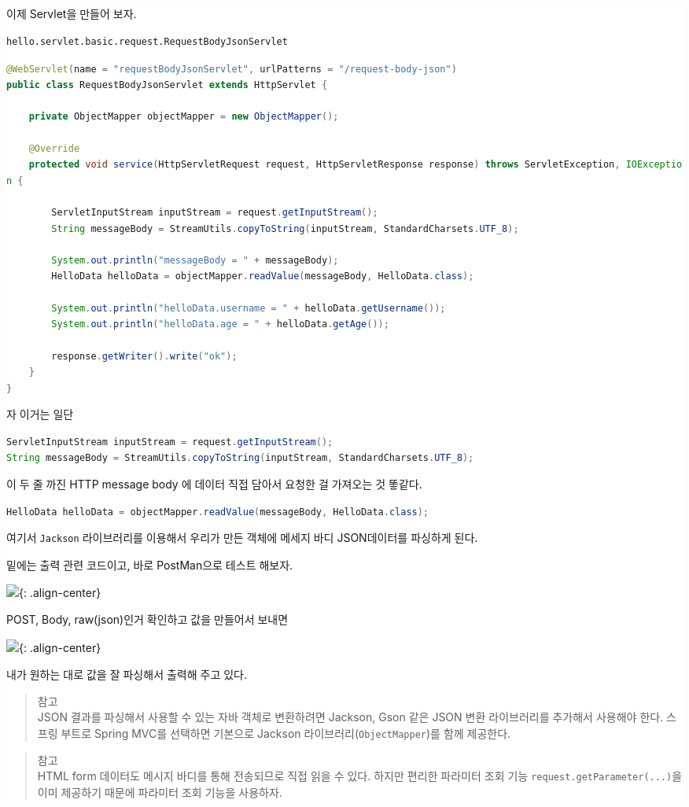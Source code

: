 이제 Servlet을 만들어 보자. 

`hello.servlet.basic.request.RequestBodyJsonServlet`
```java
@WebServlet(name = "requestBodyJsonServlet", urlPatterns = "/request-body-json")  
public class RequestBodyJsonServlet extends HttpServlet {  
  
    private ObjectMapper objectMapper = new ObjectMapper();  
  
    @Override  
    protected void service(HttpServletRequest request, HttpServletResponse response) throws ServletException, IOException {  
  
        ServletInputStream inputStream = request.getInputStream();  
        String messageBody = StreamUtils.copyToString(inputStream, StandardCharsets.UTF_8);  
  
        System.out.println("messageBody = " + messageBody);  
        HelloData helloData = objectMapper.readValue(messageBody, HelloData.class);  
  
        System.out.println("helloData.username = " + helloData.getUsername());  
        System.out.println("helloData.age = " + helloData.getAge());  
  
        response.getWriter().write("ok");  
    }  
}
```

자 이거는 일단 

```java
ServletInputStream inputStream = request.getInputStream();  
String messageBody = StreamUtils.copyToString(inputStream, StandardCharsets.UTF_8); 
```
이 두 줄 까진 HTTP message body 에 데이터 직접 담아서 요청한 걸  가져오는 것 똫같다.

```java
HelloData helloData = objectMapper.readValue(messageBody, HelloData.class);
```

여기서 `Jackson` 라이브러리를 이용해서 우리가 만든 객체에 메세지 바디 JSON데이터를 파싱하게 된다.

밑에는 출력 관련 코드이고,  바로 PostMan으로 테스트 해보자.

![](https://i.imgur.com/pXKLyTj.png){: .align-center}

POST, Body, raw(json)인거 확인하고 값을 만들어서 보내면


![](https://i.imgur.com/77GBmB0.png){: .align-center} 

내가 원하는 대로 값을 잘 파싱해서 출력해 주고 있다.


> 참고<br> JSON 결과를 파싱해서 사용할 수 있는 자바 객체로 변환하려면 Jackson, Gson 같은 JSON 변환 라이브러리를 추가해서 사용해야 한다. 스프링 부트로 Spring MVC를 선택하면 기본으로 Jackson 라이브러리(`ObjectMapper`)를 함께 제공한다.

> 참고<br>HTML form 데이터도 메시지 바디를 통해 전송되므로 직접 읽을 수 있다. 하지만 편리한 파라미터 조회 기능 `request.getParameter(...)`을 이미 제공하기 때문에 파라미터 조회 기능을 사용하자.



